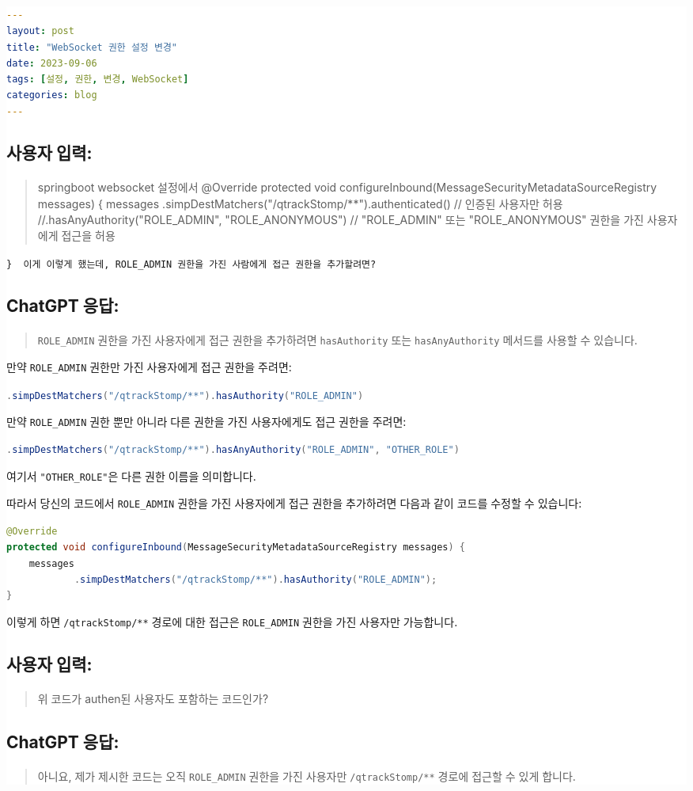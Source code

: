 ```yaml
---
layout: post
title: "WebSocket 권한 설정 변경"
date: 2023-09-06
tags: [설정, 권한, 변경, WebSocket]
categories: blog
---
```


## 사용자 입력:
> springboot websocket 설정에서     @Override
    protected void configureInbound(MessageSecurityMetadataSourceRegistry messages) {
        messages
                .simpDestMatchers("/qtrackStomp/**").authenticated() // 인증된 사용자만 허용
                //.hasAnyAuthority("ROLE_ADMIN", "ROLE_ANONYMOUS")  // "ROLE_ADMIN" 또는 "ROLE_ANONYMOUS" 권한을 가진 사용자에게 접근을 허용



    }  이게 이렇게 했는데, ROLE_ADMIN 권한을 가진 사람에게 접근 권한을 추가할려면?

## ChatGPT 응답:
> `ROLE_ADMIN` 권한을 가진 사용자에게 접근 권한을 추가하려면 `hasAuthority` 또는 `hasAnyAuthority` 메서드를 사용할 수 있습니다.

만약 `ROLE_ADMIN` 권한만 가진 사용자에게 접근 권한을 주려면:
```java
.simpDestMatchers("/qtrackStomp/**").hasAuthority("ROLE_ADMIN")
```

만약 `ROLE_ADMIN` 권한 뿐만 아니라 다른 권한을 가진 사용자에게도 접근 권한을 주려면:
```java
.simpDestMatchers("/qtrackStomp/**").hasAnyAuthority("ROLE_ADMIN", "OTHER_ROLE")
```

여기서 `"OTHER_ROLE"`은 다른 권한 이름을 의미합니다.

따라서 당신의 코드에서 `ROLE_ADMIN` 권한을 가진 사용자에게 접근 권한을 추가하려면 다음과 같이 코드를 수정할 수 있습니다:

```java
@Override
protected void configureInbound(MessageSecurityMetadataSourceRegistry messages) {
    messages
            .simpDestMatchers("/qtrackStomp/**").hasAuthority("ROLE_ADMIN");
}
```

이렇게 하면 `/qtrackStomp/**` 경로에 대한 접근은 `ROLE_ADMIN` 권한을 가진 사용자만 가능합니다.

## 사용자 입력:
> 위 코드가 authen된 사용자도 포함하는 코드인가?

## ChatGPT 응답:
> 아니요, 제가 제시한 코드는 오직 `ROLE_ADMIN` 권한을 가진 사용자만 `/qtrackStomp/**` 경로에 접근할 수 있게 합니다.

